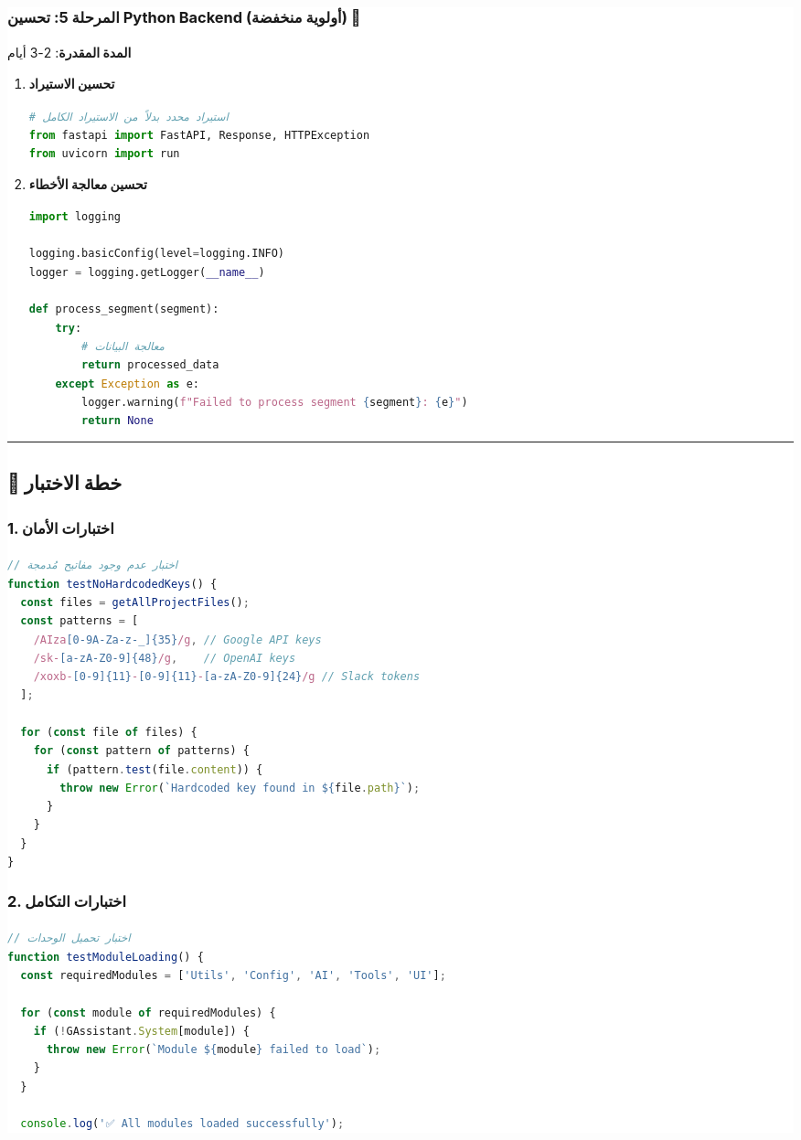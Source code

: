 ### المرحلة 5: تحسين Python Backend (أولوية منخفضة) 🐍
**المدة المقدرة**: 2-3 أيام

1. **تحسين الاستيراد**
   ```python
   # استيراد محدد بدلاً من الاستيراد الكامل
   from fastapi import FastAPI, Response, HTTPException
   from uvicorn import run
   ```

2. **تحسين معالجة الأخطاء**
   ```python
   import logging
   
   logging.basicConfig(level=logging.INFO)
   logger = logging.getLogger(__name__)
   
   def process_segment(segment):
       try:
           # معالجة البيانات
           return processed_data
       except Exception as e:
           logger.warning(f"Failed to process segment {segment}: {e}")
           return None
   ```

---

## 🧪 خطة الاختبار

### 1. اختبارات الأمان
```javascript
// اختبار عدم وجود مفاتيح مُدمجة
function testNoHardcodedKeys() {
  const files = getAllProjectFiles();
  const patterns = [
    /AIza[0-9A-Za-z-_]{35}/g, // Google API keys
    /sk-[a-zA-Z0-9]{48}/g,    // OpenAI keys
    /xoxb-[0-9]{11}-[0-9]{11}-[a-zA-Z0-9]{24}/g // Slack tokens
  ];
  
  for (const file of files) {
    for (const pattern of patterns) {
      if (pattern.test(file.content)) {
        throw new Error(`Hardcoded key found in ${file.path}`);
      }
    }
  }
}
```

### 2. اختبارات التكامل
```javascript
// اختبار تحميل الوحدات
function testModuleLoading() {
  const requiredModules = ['Utils', 'Config', 'AI', 'Tools', 'UI'];
  
  for (const module of requiredModules) {
    if (!GAssistant.System[module]) {
      throw new Error(`Module ${module} failed to load`);
    }
  }
  
  console.log('✅ All modules loaded successfully');
```